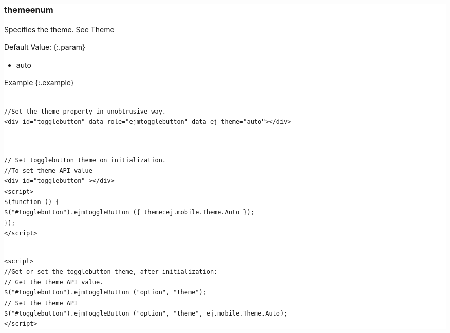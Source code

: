 




### theme<span class="type-signature type enum">enum</span>








Specifies the theme. See <a href="global.html#Theme">Theme</a>




Default Value:
{:.param}






* auto








Example
{:.example}

<pre class="prettyprint">
<code> 
//Set the theme property in unobtrusive way.
&lt;div id="togglebutton" data-role="ejmtogglebutton" data-ej-theme="auto"&gt;&lt;/div&gt;
</code>
</pre>
<pre class="prettyprint">
<code> 
// Set togglebutton theme on initialization. 
//To set theme API value 
&lt;div id="togglebutton" &gt;&lt;/div&gt;
&lt;script&gt;
$(function () {
$("#togglebutton").ejmToggleButton ({ theme:ej.mobile.Theme.Auto });    
});
&lt;/script&gt; </code>
</pre>
<pre class="prettyprint">
<code> 
&lt;script&gt;
//Get or set the togglebutton theme, after initialization:
// Get the theme API value.             
$("#togglebutton").ejmToggleButton ("option", "theme");                 
// Set the theme API
$("#togglebutton").ejmToggleButton ("option", "theme", ej.mobile.Theme.Auto);       
&lt;/script&gt;</code>
</pre>
